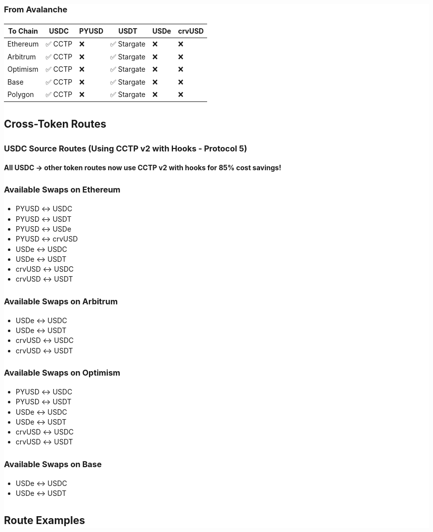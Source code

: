 ### From Avalanche
| To Chain | USDC | PYUSD | USDT | USDe | crvUSD |
|----------|------|-------|------|------|--------|
| Ethereum | ✅ CCTP | ❌ | ✅ Stargate | ❌ | ❌ |
| Arbitrum | ✅ CCTP | ❌ | ✅ Stargate | ❌ | ❌ |
| Optimism | ✅ CCTP | ❌ | ✅ Stargate | ❌ | ❌ |
| Base | ✅ CCTP | ❌ | ✅ Stargate | ❌ | ❌ |
| Polygon | ✅ CCTP | ❌ | ✅ Stargate | ❌ | ❌ |

## Cross-Token Routes

### USDC Source Routes (Using CCTP v2 with Hooks - Protocol 5)
**All USDC → other token routes now use CCTP v2 with hooks for 85% cost savings!**

### Available Swaps on Ethereum
- PYUSD ↔ USDC
- PYUSD ↔ USDT
- PYUSD ↔ USDe
- PYUSD ↔ crvUSD
- USDe ↔ USDC
- USDe ↔ USDT
- crvUSD ↔ USDC
- crvUSD ↔ USDT

### Available Swaps on Arbitrum
- USDe ↔ USDC
- USDe ↔ USDT
- crvUSD ↔ USDC
- crvUSD ↔ USDT

### Available Swaps on Optimism
- PYUSD ↔ USDC
- PYUSD ↔ USDT
- USDe ↔ USDC
- USDe ↔ USDT
- crvUSD ↔ USDC
- crvUSD ↔ USDT

### Available Swaps on Base
- USDe ↔ USDC
- USDe ↔ USDT

## Route Examples
